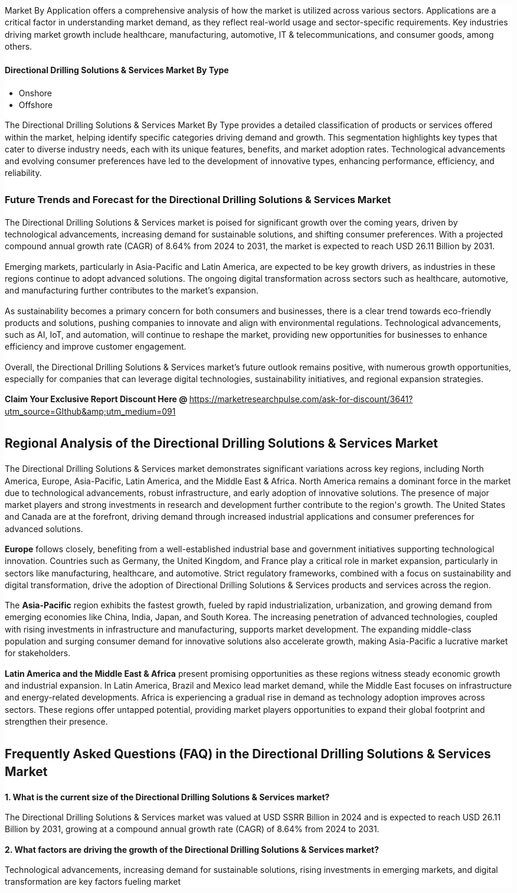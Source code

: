 Market By Application offers a comprehensive analysis of how the market is utilized across various sectors. Applications are a critical factor in understanding market demand, as they reflect real-world usage and sector-specific requirements. Key industries driving market growth include healthcare, manufacturing, automotive, IT &amp; telecommunications, and consumer goods, among others.</p><h4>Directional Drilling Solutions & Services Market&nbsp;<strong>By&nbsp;Type</strong></h4><ul><li>Onshore <li> Offshore</li></ul><p>The Directional Drilling Solutions & Services Market By Type provides a detailed classification of products or services offered within the market, helping identify specific categories driving demand and growth. This segmentation highlights key types that cater to diverse industry needs, each with its unique features, benefits, and market adoption rates. Technological advancements and evolving consumer preferences have led to the development of innovative types, enhancing performance, efficiency, and reliability.</p><h3>Future Trends and Forecast for the Directional Drilling Solutions & Services Market</h3><p>The Directional Drilling Solutions & Services market is poised for significant growth over the coming years, driven by technological advancements, increasing demand for sustainable solutions, and shifting consumer preferences. With a projected compound annual growth rate (CAGR) of 8.64% from 2024 to 2031, the market is expected to reach USD 26.11 Billion by 2031.</p><p>Emerging markets, particularly in Asia-Pacific and Latin America, are expected to be key growth drivers, as industries in these regions continue to adopt advanced solutions. The ongoing digital transformation across sectors such as healthcare, automotive, and manufacturing further contributes to the market&rsquo;s expansion.</p><p>As sustainability becomes a primary concern for both consumers and businesses, there is a clear trend towards eco-friendly products and solutions, pushing companies to innovate and align with environmental regulations. Technological advancements, such as AI, IoT, and automation, will continue to reshape the market, providing new opportunities for businesses to enhance efficiency and improve customer engagement.</p><p>Overall, the Directional Drilling Solutions & Services market&rsquo;s future outlook remains positive, with numerous growth opportunities, especially for companies that can leverage digital technologies, sustainability initiatives, and regional expansion strategies.</p><p><strong>Claim Your Exclusive Report Discount Here @ </strong><a href="https://marketresearchpulse.com/ask-for-discount/3641?utm_source=GIthub&amp;utm_medium=091">https://marketresearchpulse.com/ask-for-discount/3641?utm_source=GIthub&amp;utm_medium=091</a></p><h2><strong>Regional Analysis of the Directional Drilling Solutions & Services Market</strong></h2><p>The Directional Drilling Solutions & Services market demonstrates significant variations across key regions, including North America, Europe, Asia-Pacific, Latin America, and the Middle East &amp; Africa. North America remains a dominant force in the market due to technological advancements, robust infrastructure, and early adoption of innovative solutions. The presence of major market players and strong investments in research and development further contribute to the region's growth. The United States and Canada are at the forefront, driving demand through increased industrial applications and consumer preferences for advanced solutions.</p><p><strong>Europe</strong> follows closely, benefiting from a well-established industrial base and government initiatives supporting technological innovation. Countries such as Germany, the United Kingdom, and France play a critical role in market expansion, particularly in sectors like manufacturing, healthcare, and automotive. Strict regulatory frameworks, combined with a focus on sustainability and digital transformation, drive the adoption of Directional Drilling Solutions & Services products and services across the region.</p><p>The <strong>Asia-Pacific</strong> region exhibits the fastest growth, fueled by rapid industrialization, urbanization, and growing demand from emerging economies like China, India, Japan, and South Korea. The increasing penetration of advanced technologies, coupled with rising investments in infrastructure and manufacturing, supports market development. The expanding middle-class population and surging consumer demand for innovative solutions also accelerate growth, making Asia-Pacific a lucrative market for stakeholders.</p><p><strong>Latin America and the Middle East &amp; Africa</strong> present promising opportunities as these regions witness steady economic growth and industrial expansion. In Latin America, Brazil and Mexico lead market demand, while the Middle East focuses on infrastructure and energy-related developments. Africa is experiencing a gradual rise in demand as technology adoption improves across sectors. These regions offer untapped potential, providing market players opportunities to expand their global footprint and strengthen their presence.</p><h2><strong>Frequently Asked Questions (FAQ) in the Directional Drilling Solutions & Services Market</strong></h2><p><strong>1. What is the current size of the Directional Drilling Solutions & Services market?</strong></p><p>The Directional Drilling Solutions & Services market was valued at USD SSRR Billion in 2024 and is expected to reach USD 26.11 Billion by 2031, growing at a compound annual growth rate (CAGR) of 8.64% from 2024 to 2031.</p><p><strong>2. What factors are driving the growth of the Directional Drilling Solutions & Services market?</strong></p><p>Technological advancements, increasing demand for sustainable solutions, rising investments in emerging markets, and digital transformation are key factors fueling market